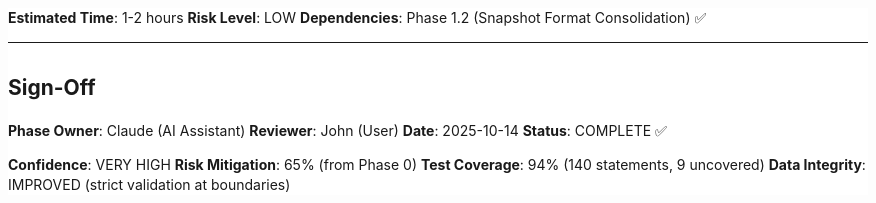 **Estimated Time**: 1-2 hours
**Risk Level**: LOW
**Dependencies**: Phase 1.2 (Snapshot Format Consolidation) ✅

---

## Sign-Off

**Phase Owner**: Claude (AI Assistant)
**Reviewer**: John (User)
**Date**: 2025-10-14
**Status**: COMPLETE ✅

**Confidence**: VERY HIGH
**Risk Mitigation**: 65% (from Phase 0)
**Test Coverage**: 94% (140 statements, 9 uncovered)
**Data Integrity**: IMPROVED (strict validation at boundaries)
